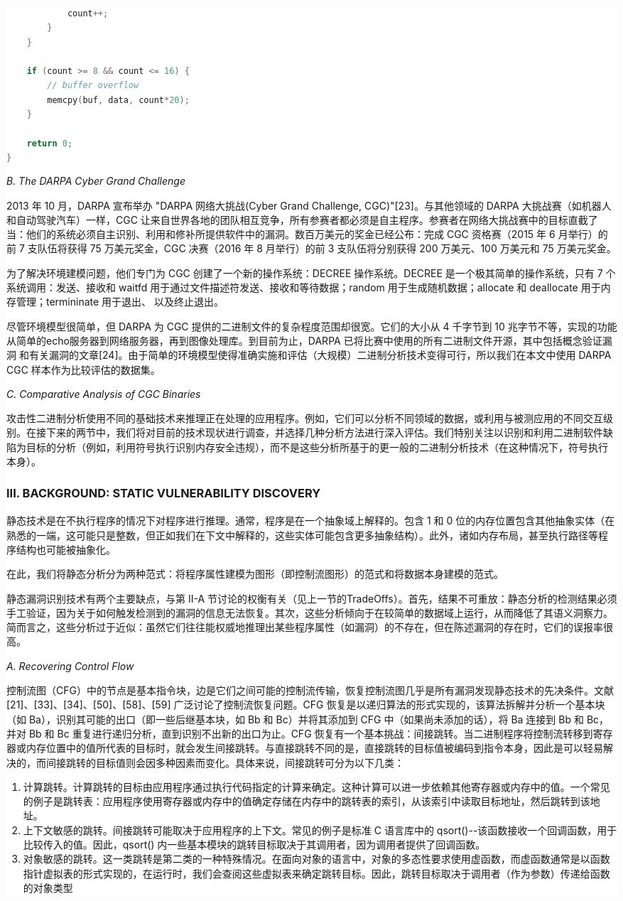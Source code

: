```c
            count++;
        }
    }
    
    if (count >= 8 && count <= 16) {
        // buffer overflow
        memcpy(buf, data, count*20);
    }
    
    return 0;
}
```

*B. The DARPA Cyber Grand Challenge*

2013 年 10 月，DARPA 宣布举办 "DARPA 网络大挑战(Cyber Grand Challenge, CGC)"[23]。与其他领域的 DARPA 大挑战赛（如机器人和自动驾驶汽车）一样，CGC 让来自世界各地的团队相互竞争，所有参赛者都必须是自主程序。参赛者在网络大挑战赛中的目标直截了当：他们的系统必须自主识别、利用和修补所提供软件中的漏洞。数百万美元的奖金已经公布：完成 CGC 资格赛（2015 年 6 月举行）的前 7 支队伍将获得 75 万美元奖金，CGC 决赛（2016 年 8 月举行）的前 3 支队伍将分别获得 200 万美元、100 万美元和 75 万美元奖金。

为了解决环境建模问题，他们专门为 CGC 创建了一个新的操作系统：DECREE 操作系统。DECREE 是一个极其简单的操作系统，只有 7 个系统调用：发送、接收和 waitfd 用于通过文件描述符发送、接收和等待数据；random 用于生成随机数据；allocate 和 deallocate 用于内存管理；termininate 用于退出、 以及终止退出。

尽管环境模型很简单，但 DARPA 为 CGC 提供的二进制文件的复杂程度范围却很宽。它们的大小从 4 千字节到 10 兆字节不等，实现的功能从简单的echo服务器到网络服务器，再到图像处理库。到目前为止，DARPA 已将比赛中使用的所有二进制文件开源，其中包括概念验证漏洞 和有关漏洞的文章[24]。由于简单的环境模型使得准确实施和评估（大规模）二进制分析技术变得可行，所以我们在本文中使用 DARPA CGC 样本作为比较评估的数据集。



*C. Comparative Analysis of CGC Binaries*

攻击性二进制分析使用不同的基础技术来推理正在处理的应用程序。例如，它们可以分析不同领域的数据，或利用与被测应用的不同交互级别。在接下来的两节中，我们将对目前的技术现状进行调查，并选择几种分析方法进行深入评估。我们特别关注以识别和利用二进制软件缺陷为目标的分析（例如，利用符号执行识别内存安全违规），而不是这些分析所基于的更一般的二进制分析技术（在这种情况下，符号执行本身）。

### III. BACKGROUND: STATIC VULNERABILITY DISCOVERY

静态技术是在不执行程序的情况下对程序进行推理。通常，程序是在一个抽象域上解释的。包含 1 和 0 位的内存位置包含其他抽象实体（在熟悉的一端，这可能只是整数，但正如我们在下文中解释的，这些实体可能包含更多抽象结构）。此外，诸如内存布局，甚至执行路径等程序结构也可能被抽象化。

在此，我们将静态分析分为两种范式：将程序属性建模为图形（即控制流图形）的范式和将数据本身建模的范式。

静态漏洞识别技术有两个主要缺点，与第 II-A 节讨论的权衡有关（见上一节的TradeOffs）。首先，结果不可重放：静态分析的检测结果必须手工验证，因为关于如何触发检测到的漏洞的信息无法恢复。其次，这些分析倾向于在较简单的数据域上运行，从而降低了其语义洞察力。简而言之，这些分析过于近似：虽然它们往往能权威地推理出某些程序属性（如漏洞）的不存在，但在陈述漏洞的存在时，它们的误报率很高。



*A. Recovering Control Flow*

控制流图（CFG）中的节点是基本指令块，边是它们之间可能的控制流传输，恢复控制流图几乎是所有漏洞发现静态技术的先决条件。文献 [21]、[33]、[34]、[50]、[58]、[59] 广泛讨论了控制流恢复问题。CFG 恢复是以递归算法的形式实现的，该算法拆解并分析一个基本块（如 Ba），识别其可能的出口（即一些后继基本块，如 Bb 和 Bc）并将其添加到 CFG 中（如果尚未添加的话），将 Ba 连接到 Bb 和 Bc，并对 Bb 和 Bc 重复进行递归分析，直到识别不出新的出口为止。CFG 恢复有一个基本挑战：间接跳转。当二进制程序将控制流转移到寄存器或内存位置中的值所代表的目标时，就会发生间接跳转。与直接跳转不同的是，直接跳转的目标值被编码到指令本身，因此是可以轻易解决的，而间接跳转的目标值则会因多种因素而变化。具体来说，间接跳转可分为以下几类：

1. 计算跳转。计算跳转的目标由应用程序通过执行代码指定的计算来确定。这种计算可以进一步依赖其他寄存器或内存中的值。一个常见的例子是跳转表：应用程序使用寄存器或内存中的值确定存储在内存中的跳转表的索引，从该索引中读取目标地址，然后跳转到该地址。
2. 上下文敏感的跳转。间接跳转可能取决于应用程序的上下文。常见的例子是标准 C 语言库中的 qsort()--该函数接收一个回调函数，用于比较传入的值。因此，qsort() 内一些基本模块的跳转目标取决于其调用者，因为调用者提供了回调函数。
3. 对象敏感的跳转。这一类跳转是第二类的一种特殊情况。在面向对象的语言中，对象的多态性要求使用虚函数，而虚函数通常是以函数指针虚拟表的形式实现的，在运行时，我们会查阅这些虚拟表来确定跳转目标。因此，跳转目标取决于调用者（作为参数）传递给函数的对象类型
